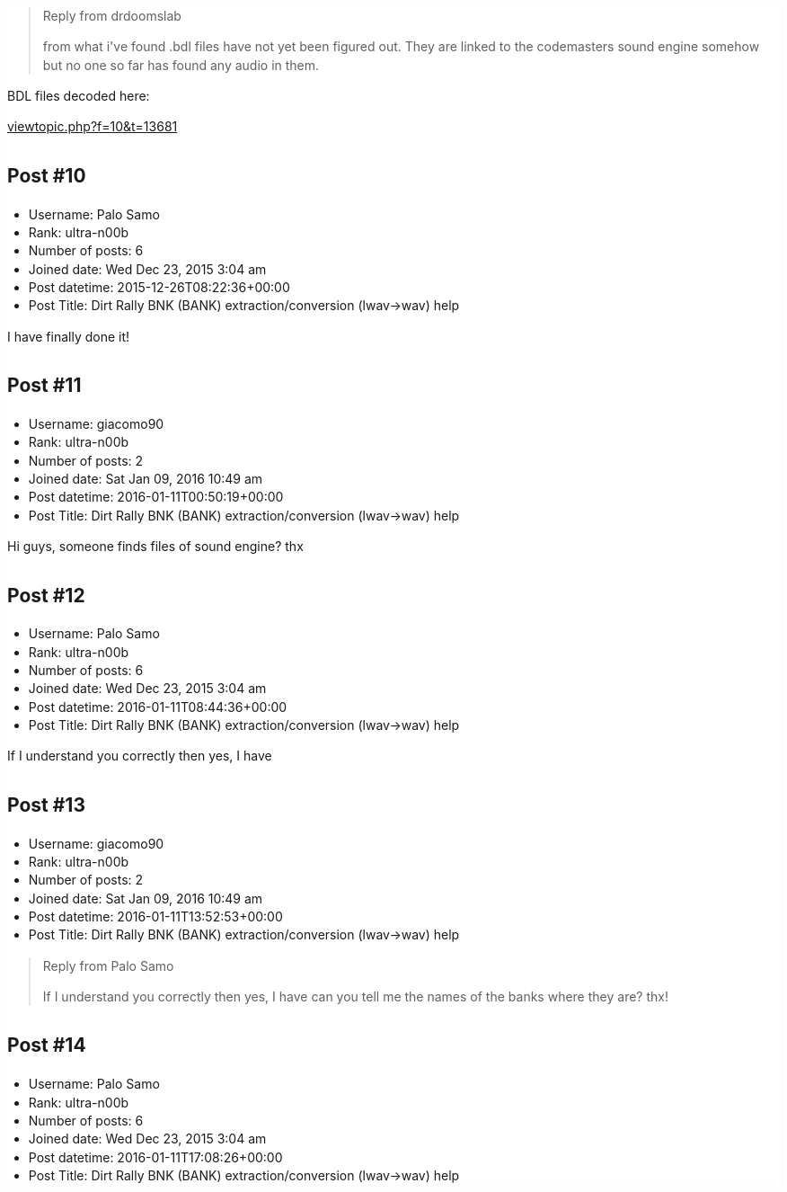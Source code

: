 > Reply from drdoomslab
>
> from what i've found .bdl files have not yet been figured out. They are linked to the codemasters sound engine somehow but no one so far has found any audio in them.

BDL files decoded here:

[viewtopic.php?f=10&t=13681](http://forum.xentax.com/viewtopic.php?f=10&t=13681)
## Post #10
- Username: Palo Samo
- Rank: ultra-n00b
- Number of posts: 6
- Joined date: Wed Dec 23, 2015 3:04 am
- Post datetime: 2015-12-26T08:22:36+00:00
- Post Title: Dirt Rally BNK (BANK) extraction/conversion (lwav->wav) help

I have finally done it!
## Post #11
- Username: giacomo90
- Rank: ultra-n00b
- Number of posts: 2
- Joined date: Sat Jan 09, 2016 10:49 am
- Post datetime: 2016-01-11T00:50:19+00:00
- Post Title: Dirt Rally BNK (BANK) extraction/conversion (lwav->wav) help

Hi guys, someone finds files of sound engine?
thx
## Post #12
- Username: Palo Samo
- Rank: ultra-n00b
- Number of posts: 6
- Joined date: Wed Dec 23, 2015 3:04 am
- Post datetime: 2016-01-11T08:44:36+00:00
- Post Title: Dirt Rally BNK (BANK) extraction/conversion (lwav->wav) help

If I understand you correctly then yes, I have
## Post #13
- Username: giacomo90
- Rank: ultra-n00b
- Number of posts: 2
- Joined date: Sat Jan 09, 2016 10:49 am
- Post datetime: 2016-01-11T13:52:53+00:00
- Post Title: Dirt Rally BNK (BANK) extraction/conversion (lwav->wav) help

> Reply from Palo Samo
>
> If I understand you correctly then yes, I have
can you tell me the names of the banks where they are?
thx!
## Post #14
- Username: Palo Samo
- Rank: ultra-n00b
- Number of posts: 6
- Joined date: Wed Dec 23, 2015 3:04 am
- Post datetime: 2016-01-11T17:08:26+00:00
- Post Title: Dirt Rally BNK (BANK) extraction/conversion (lwav->wav) help
